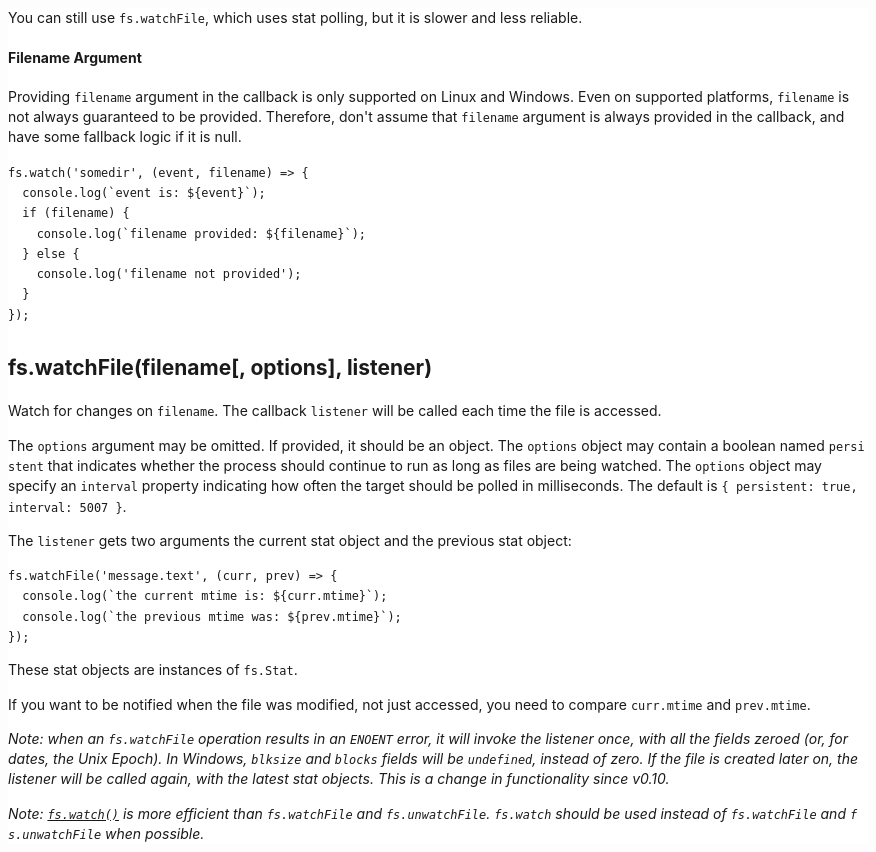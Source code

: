 You can still use `fs.watchFile`, which uses stat polling, but it is slower and
less reliable.

#### Filename Argument



Providing `filename` argument in the callback is only supported on Linux and
Windows.  Even on supported platforms, `filename` is not always guaranteed to
be provided. Therefore, don't assume that `filename` argument is always
provided in the callback, and have some fallback logic if it is null.

    fs.watch('somedir', (event, filename) => {
      console.log(`event is: ${event}`);
      if (filename) {
        console.log(`filename provided: ${filename}`);
      } else {
        console.log('filename not provided');
      }
    });

## fs.watchFile(filename[, options], listener)

Watch for changes on `filename`. The callback `listener` will be called each
time the file is accessed.

The `options` argument may be omitted. If provided, it should be an object. The
`options` object may contain a boolean named `persistent` that indicates
whether the process should continue to run as long as files are being watched.
The `options` object may specify an `interval` property indicating how often the
target should be polled in milliseconds. The default is
`{ persistent: true, interval: 5007 }`.

The `listener` gets two arguments the current stat object and the previous
stat object:

    fs.watchFile('message.text', (curr, prev) => {
      console.log(`the current mtime is: ${curr.mtime}`);
      console.log(`the previous mtime was: ${prev.mtime}`);
    });

These stat objects are instances of `fs.Stat`.

If you want to be notified when the file was modified, not just accessed,
you need to compare `curr.mtime` and `prev.mtime`.

_Note: when an `fs.watchFile` operation results in an `ENOENT` error, it will
 invoke the listener once, with all the fields zeroed (or, for dates, the Unix
 Epoch). In Windows, `blksize` and `blocks` fields will be `undefined`, instead
 of zero. If the file is created later on, the listener will be called again,
 with the latest stat objects. This is a change in functionality since v0.10._

_Note: [`fs.watch()`][] is more efficient than `fs.watchFile` and `fs.unwatchFile`.
`fs.watch` should be used instead of `fs.watchFile` and `fs.unwatchFile`
when possible._


[`Buffer.byteLength`]: buffer.html#buffer_class_method_buffer_bytelength_string_encoding
[`Buffer`]: buffer.html#buffer_buffer
[`fs.access()`]: #fs_fs_access_path_mode_callback
[`fs.accessSync()`]: #fs_fs_accesssync_path_mode
[`fs.appendFile()`]: fs.html#fs_fs_appendfile_file_data_options_callback
[`fs.exists()`]: fs.html#fs_fs_exists_path_callback
[`fs.fstat()`]: #fs_fs_fstat_fd_callback
[`fs.FSWatcher`]: #fs_class_fs_fswatcher
[`fs.futimes()`]: #fs_fs_futimes_fd_atime_mtime_callback
[`fs.lstat()`]: #fs_fs_lstat_path_callback
[`fs.open()`]: #fs_fs_open_path_flags_mode_callback
[`fs.read()`]: #fs_fs_read_fd_buffer_offset_length_position_callback
[`fs.readFile`]: #fs_fs_readfile_file_options_callback
[`fs.stat()`]: #fs_fs_stat_path_callback
[`fs.Stats`]: #fs_class_fs_stats
[`fs.statSync()`]: #fs_fs_statsync_path
[`fs.utimes()`]: #fs_fs_futimes_fd_atime_mtime_callback
[`fs.watch()`]: #fs_fs_watch_filename_options_listener
[`fs.write()`]: #fs_fs_write_fd_buffer_offset_length_position_callback
[`fs.writeFile()`]: #fs_fs_writefile_file_data_options_callback
[`net.Socket`]: net.html#net_class_net_socket
[`ReadStream`]: #fs_class_fs_readstream
[`stat()`]: fs.html#fs_fs_stat_path_callback
[`util.inspect(stats)`]: util.html#util_util_inspect_object_options
[`WriteStream`]: #fs_class_fs_writestream
[MDN-Date-getTime]: https://developer.mozilla.org/en/JavaScript/Reference/Global_Objects/Date/getTime
[MDN-Date]: https://developer.mozilla.org/en/JavaScript/Reference/Global_Objects/Date
[Readable Stream]: stream.html#stream_class_stream_readable
[Writable Stream]: stream.html#stream_class_stream_writable